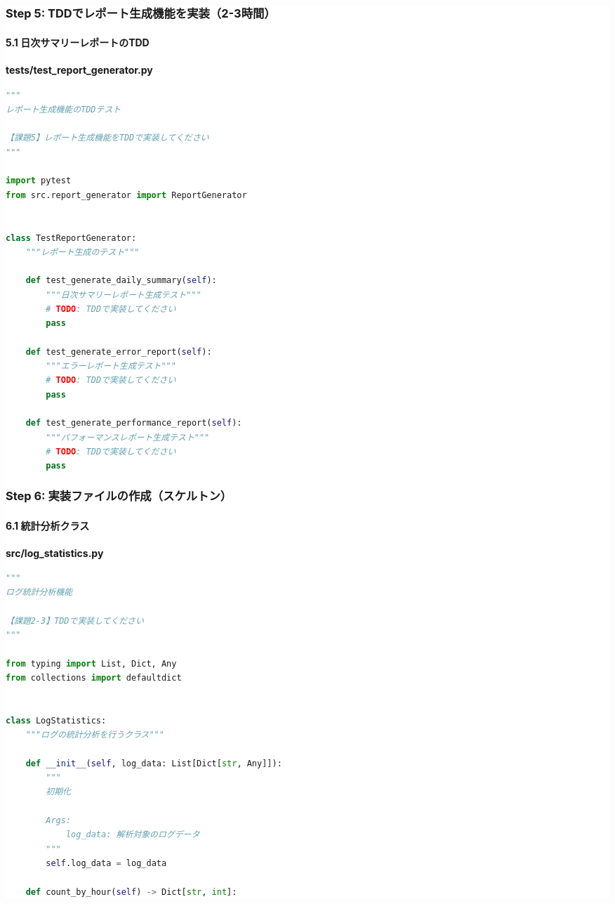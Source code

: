 ### Step 5: TDDでレポート生成機能を実装（2-3時間）

#### 5.1 日次サマリーレポートのTDD

**tests/test_report_generator.py**
```python
"""
レポート生成機能のTDDテスト

【課題5】レポート生成機能をTDDで実装してください
"""

import pytest
from src.report_generator import ReportGenerator


class TestReportGenerator:
    """レポート生成のテスト"""
    
    def test_generate_daily_summary(self):
        """日次サマリーレポート生成テスト"""
        # TODO: TDDで実装してください
        pass
    
    def test_generate_error_report(self):
        """エラーレポート生成テスト"""  
        # TODO: TDDで実装してください
        pass
    
    def test_generate_performance_report(self):
        """パフォーマンスレポート生成テスト"""
        # TODO: TDDで実装してください
        pass
```

### Step 6: 実装ファイルの作成（スケルトン）

#### 6.1 統計分析クラス

**src/log_statistics.py**
```python
"""
ログ統計分析機能

【課題2-3】TDDで実装してください
"""

from typing import List, Dict, Any
from collections import defaultdict


class LogStatistics:
    """ログの統計分析を行うクラス"""
    
    def __init__(self, log_data: List[Dict[str, Any]]):
        """
        初期化
        
        Args:
            log_data: 解析対象のログデータ
        """
        self.log_data = log_data
    
    def count_by_hour(self) -> Dict[str, int]:
```